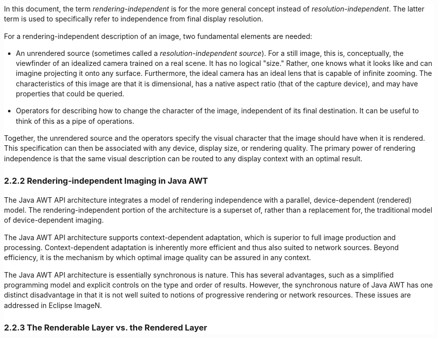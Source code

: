 In this document, the term *rendering-independent* is for the more
general concept instead of *resolution-independent*. The latter term
is used to specifically refer to independence from final display
resolution.

For a rendering-independent description of an image, two fundamental
elements are needed:

-   An unrendered source (sometimes called a *resolution-independent
    source*). For a still image, this is, conceptually, the viewfinder
    of an idealized camera trained on a real scene. It has no logical
    \"size.\" Rather, one knows what it looks like and can imagine
    projecting it onto any surface. Furthermore, the ideal camera has
    an ideal lens that is capable of infinite zooming. The
    characteristics of this image are that it is dimensional, has a
    native aspect ratio (that of the capture device), and may have
    properties that could be queried.


-   Operators for describing how to change the character of the image,
    independent of its final destination. It can be useful to think of
    this as a pipe of operations.

Together, the unrendered source and the operators specify the visual
character that the image should have when it is rendered. This
specification can then be associated with any device, display size, or
rendering quality. The primary power of rendering independence is that
the same visual description can be routed to any display context with
an optimal result.


### 2.2.2 Rendering-independent Imaging in Java AWT

The Java AWT API architecture integrates a model of rendering
independence with a parallel, device-dependent (rendered) model. The
rendering-independent portion of the architecture is a superset of,
rather than a replacement for, the traditional model of
device-dependent imaging.

The Java AWT API architecture supports context-dependent adaptation,
which is superior to full image production and processing.
Context-dependent adaptation is inherently more efficient and thus
also suited to network sources. Beyond efficiency, it is the mechanism
by which optimal image quality can be assured in any context.

The Java AWT API architecture is essentially synchronous is nature.
This has several advantages, such as a simplified programming model
and explicit controls on the type and order of results. However, the
synchronous nature of Java AWT has one distinct disadvantage in that
it is not well suited to notions of progressive rendering or network
resources. These issues are addressed in Eclipse ImageN.


### 2.2.3 The Renderable Layer vs. the Rendered Layer
